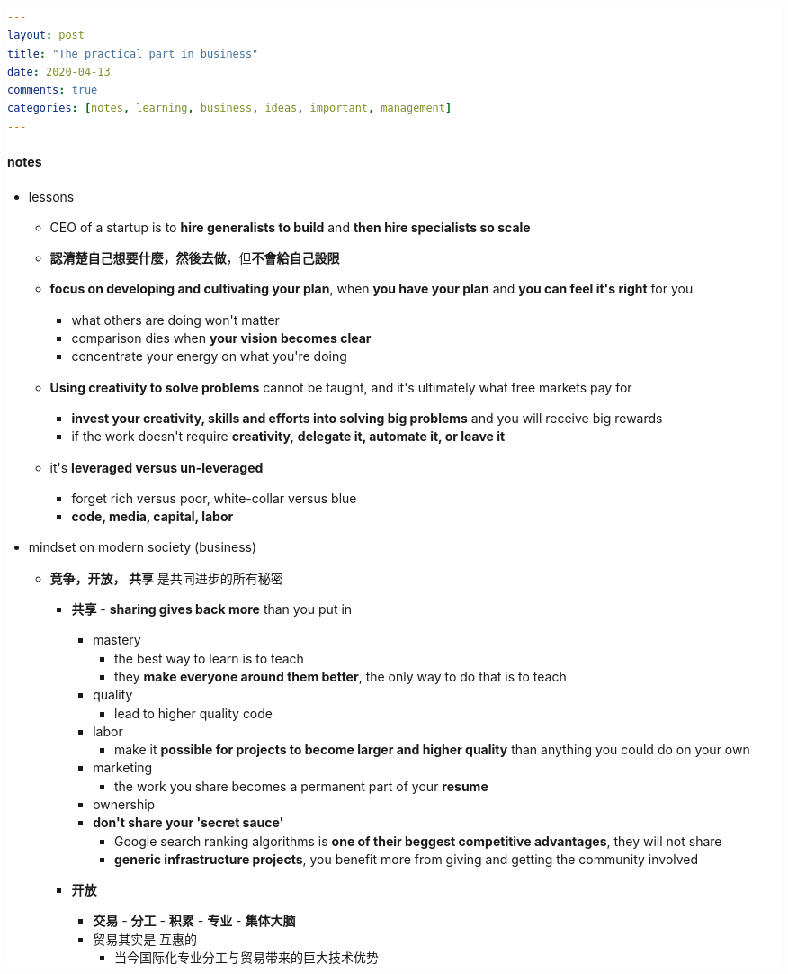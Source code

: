 ```yaml
---
layout: post
title: "The practical part in business"
date: 2020-04-13
comments: true
categories: [notes, learning, business, ideas, important, management]
---
```


#### notes  
* lessons    
    - CEO of a startup is to **hire generalists to build** and **then hire specialists so scale**    

    - **認清楚自己想要什麼，然後去做**，但**不會給自己設限**    

    - **focus on developing and cultivating your plan**, when **you have your plan** and **you can feel it's right** for you  
        + what others are doing won't matter  
        + comparison dies when **your vision becomes clear**  
        + concentrate your energy on what you're doing    


    - **Using creativity to solve problems** cannot be taught, and it's ultimately what free markets pay for  
        + **invest your creativity, skills and efforts into solving big problems** and you will receive big rewards  
        + if the work doesn't require **creativity**, **delegate it, automate it, or leave it**  

    - it's **leveraged versus un-leveraged**    
        + forget rich versus poor, white-collar versus blue  
        + **code, media,  capital, labor**    


* mindset on modern society (business)  
    - **竞争，开放， 共享** 是共同进步的所有秘密  
        + **共享** - **sharing gives back more** than you put in  
            - mastery  
                + the best way to learn is to teach  
                + they **make everyone around them better**, the only way to do that is to teach  
            - quality  
                + lead to higher quality code  
            - labor  
                + make it **possible for projects to become larger and higher quality** than anything you could do on your own  
            - marketing  
                + the work you share becomes a permanent part of your **resume** 
            - ownership   
            - **don't share your 'secret sauce'**  
                + Google search ranking algorithms is **one of their beggest competitive advantages**, they will not share   
                + **generic infrastructure projects**, you benefit more from giving and getting the community involved  

        + **开放**    
            - **交易** - **分工** - **积累** - **专业** - **集体大脑**    
            -   贸易其实是 互惠的  
                + 当今国际化专业分工与贸易带来的巨大技术优势  
